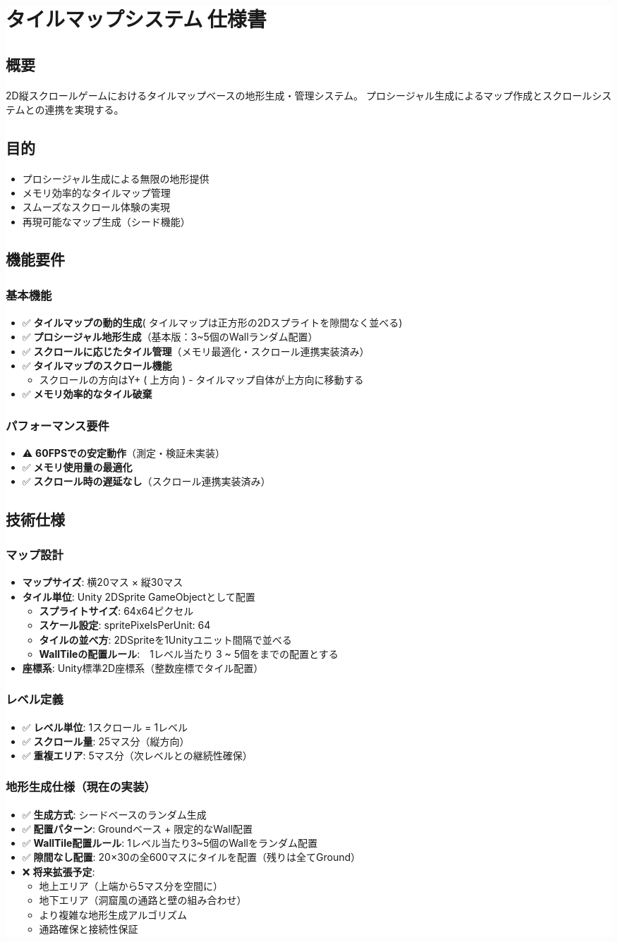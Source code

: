 # タイルマップシステム 仕様書

## 概要
2D縦スクロールゲームにおけるタイルマップベースの地形生成・管理システム。
プロシージャル生成によるマップ作成とスクロールシステムとの連携を実現する。

## 目的
- プロシージャル生成による無限の地形提供
- メモリ効率的なタイルマップ管理
- スムーズなスクロール体験の実現
- 再現可能なマップ生成（シード機能）

## 機能要件

### 基本機能
- ✅ **タイルマップの動的生成**( タイルマップは正方形の2Dスプライトを隙間なく並べる)
- ✅ **プロシージャル地形生成**（基本版：3~5個のWallランダム配置）
- ✅ **スクロールに応じたタイル管理**（メモリ最適化・スクロール連携実装済み）
- ✅ **タイルマップのスクロール機能**
  - スクロールの方向はY+ ( 上方向 ) - タイルマップ自体が上方向に移動する
- ✅ **メモリ効率的なタイル破棄**

### パフォーマンス要件
- ⚠️ **60FPSでの安定動作**（測定・検証未実装）
- ✅ **メモリ使用量の最適化**
- ✅ **スクロール時の遅延なし**（スクロール連携実装済み）

## 技術仕様

### マップ設計
- **マップサイズ**: 横20マス × 縦30マス
- **タイル単位**: Unity 2DSprite GameObjectとして配置
  - **スプライトサイズ**: 64x64ピクセル
  - **スケール設定**: spritePixelsPerUnit: 64
  - **タイルの並べ方**: 2DSpriteを1Unityユニット間隔で並べる
  - **WallTileの配置ルール**:　1レベル当たり 3 ~ 5個をまでの配置とする
- **座標系**: Unity標準2D座標系（整数座標でタイル配置）

### レベル定義
- ✅ **レベル単位**: 1スクロール = 1レベル
- ✅ **スクロール量**: 25マス分（縦方向）
- ✅ **重複エリア**: 5マス分（次レベルとの継続性確保）

### 地形生成仕様（現在の実装）
- ✅ **生成方式**: シードベースのランダム生成
- ✅ **配置パターン**: Groundベース + 限定的なWall配置
- ✅ **WallTile配置ルール**: 1レベル当たり3~5個のWallをランダム配置
- ✅ **隙間なし配置**: 20×30の全600マスにタイルを配置（残りは全てGround）
- ❌ **将来拡張予定**: 
  - 地上エリア（上端から5マス分を空間に）
  - 地下エリア（洞窟風の通路と壁の組み合わせ）
  - より複雑な地形生成アルゴリズム
  - 通路確保と接続性保証
